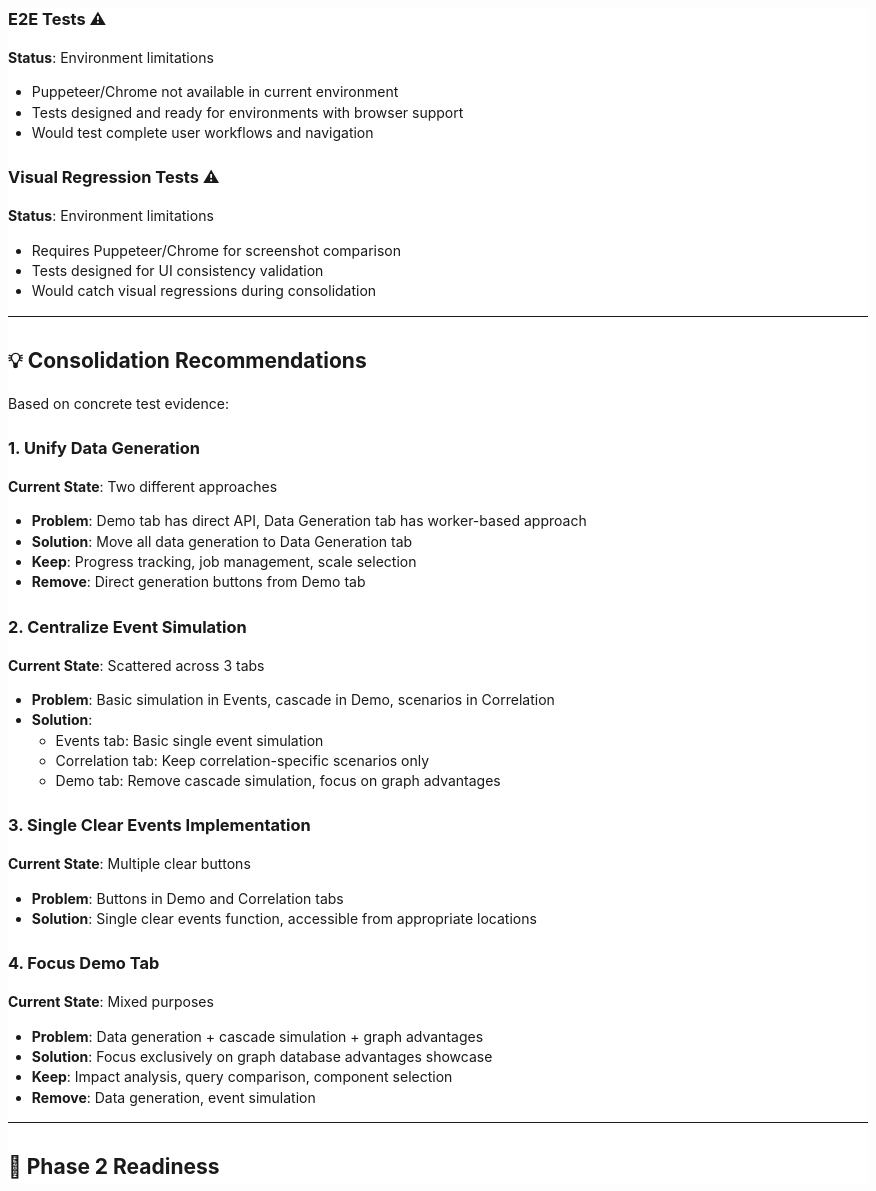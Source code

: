 ### E2E Tests ⚠️
**Status**: Environment limitations
- Puppeteer/Chrome not available in current environment
- Tests designed and ready for environments with browser support
- Would test complete user workflows and navigation

### Visual Regression Tests ⚠️
**Status**: Environment limitations
- Requires Puppeteer/Chrome for screenshot comparison
- Tests designed for UI consistency validation
- Would catch visual regressions during consolidation

---

## 💡 Consolidation Recommendations

Based on concrete test evidence:

### 1. **Unify Data Generation**
**Current State**: Two different approaches
- **Problem**: Demo tab has direct API, Data Generation tab has worker-based approach
- **Solution**: Move all data generation to Data Generation tab
- **Keep**: Progress tracking, job management, scale selection
- **Remove**: Direct generation buttons from Demo tab

### 2. **Centralize Event Simulation**
**Current State**: Scattered across 3 tabs
- **Problem**: Basic simulation in Events, cascade in Demo, scenarios in Correlation
- **Solution**:
  - Events tab: Basic single event simulation
  - Correlation tab: Keep correlation-specific scenarios only
  - Demo tab: Remove cascade simulation, focus on graph advantages

### 3. **Single Clear Events Implementation**
**Current State**: Multiple clear buttons
- **Problem**: Buttons in Demo and Correlation tabs
- **Solution**: Single clear events function, accessible from appropriate locations

### 4. **Focus Demo Tab**
**Current State**: Mixed purposes
- **Problem**: Data generation + cascade simulation + graph advantages
- **Solution**: Focus exclusively on graph database advantages showcase
- **Keep**: Impact analysis, query comparison, component selection
- **Remove**: Data generation, event simulation

---

## 🚀 Phase 2 Readiness
